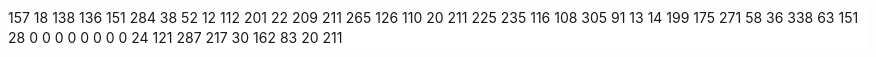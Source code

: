 <td>157</td>
<td>18</td>
<td>138</td>
<td>136</td>
<td>151</td>
<td>284</td>
<td>38</td>
<td>52</td>
<td></td>
<td>12</td>
<td>112</td>
<td>201</td>
<td>22</td>
<td>209</td>
<td>211</td>
<td>265</td>
<td>126</td>
<td>110</td>
</tr>
<tr class="odd">
<td></td>
<td>20</td>
<td>211</td>
<td>225</td>
<td>235</td>
<td>116</td>
<td>108</td>
<td>305</td>
<td>91</td>
<td>13</td>
<td></td>
<td>14</td>
<td>199</td>
<td>175</td>
<td>271</td>
<td>58</td>
<td>36</td>
<td>338</td>
<td>63</td>
<td>151</td>
</tr>
<tr class="even">
<td></td>
<td>28</td>
<td>0</td>
<td>0</td>
<td>0</td>
<td>0</td>
<td>0</td>
<td>0</td>
<td>0</td>
<td>0</td>
<td></td>
<td>24</td>
<td>121</td>
<td>287</td>
<td>217</td>
<td>30</td>
<td>162</td>
<td>83</td>
<td>20</td>
<td>211</td>
</tr>
<tr class="odd">